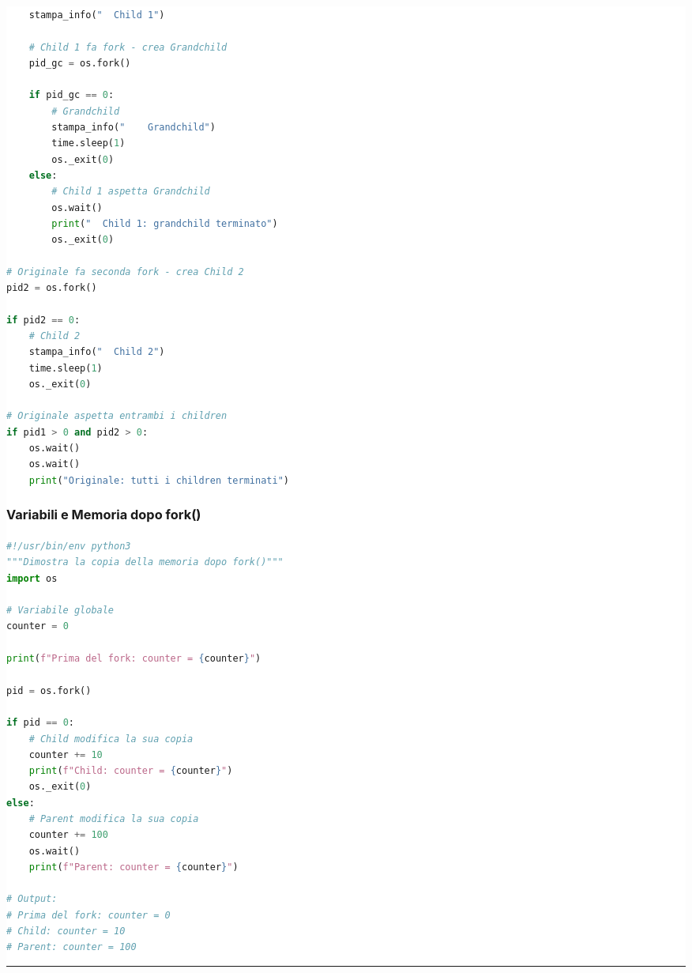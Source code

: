 ```python
    stampa_info("  Child 1")
    
    # Child 1 fa fork - crea Grandchild
    pid_gc = os.fork()
    
    if pid_gc == 0:
        # Grandchild
        stampa_info("    Grandchild")
        time.sleep(1)
        os._exit(0)
    else:
        # Child 1 aspetta Grandchild
        os.wait()
        print("  Child 1: grandchild terminato")
        os._exit(0)

# Originale fa seconda fork - crea Child 2
pid2 = os.fork()

if pid2 == 0:
    # Child 2
    stampa_info("  Child 2")
    time.sleep(1)
    os._exit(0)

# Originale aspetta entrambi i children
if pid1 > 0 and pid2 > 0:
    os.wait()
    os.wait()
    print("Originale: tutti i children terminati")
```

### Variabili e Memoria dopo fork()

```python
#!/usr/bin/env python3
"""Dimostra la copia della memoria dopo fork()"""
import os

# Variabile globale
counter = 0

print(f"Prima del fork: counter = {counter}")

pid = os.fork()

if pid == 0:
    # Child modifica la sua copia
    counter += 10
    print(f"Child: counter = {counter}")
    os._exit(0)
else:
    # Parent modifica la sua copia
    counter += 100
    os.wait()
    print(f"Parent: counter = {counter}")

# Output:
# Prima del fork: counter = 0
# Child: counter = 10
# Parent: counter = 100
```

---